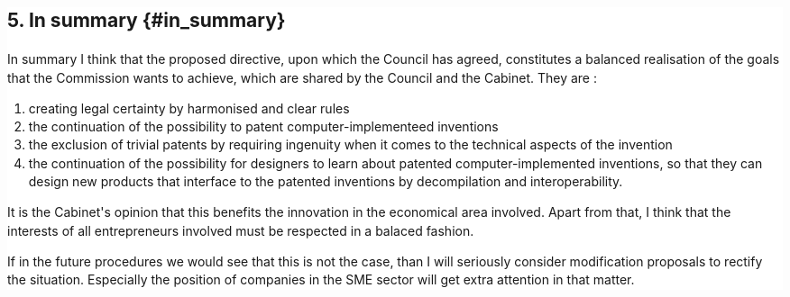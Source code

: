 ## 5. In summary {#in_summary}

In summary I think that the proposed directive, upon which the Council
has agreed, constitutes a balanced realisation of the goals that the
Commission wants to achieve, which are shared by the Council and the
Cabinet. They are :

1.  creating legal certainty by harmonised and clear rules
2.  the continuation of the possibility to patent computer-implementeed
    inventions
3.  the exclusion of trivial patents by requiring ingenuity when it
    comes to the technical aspects of the invention
4.  the continuation of the possibility for designers to learn about
    patented computer-implemented inventions, so that they can design
    new products that interface to the patented inventions by
    decompilation and interoperability.

It is the Cabinet\'s opinion that this benefits the innovation in the
economical area involved. Apart from that, I think that the interests of
all entrepreneurs involved must be respected in a balaced fashion.

If in the future procedures we would see that this is not the case, than
I will seriously consider modification proposals to rectify the
situation. Especially the position of companies in the SME sector will
get extra attention in that matter.
